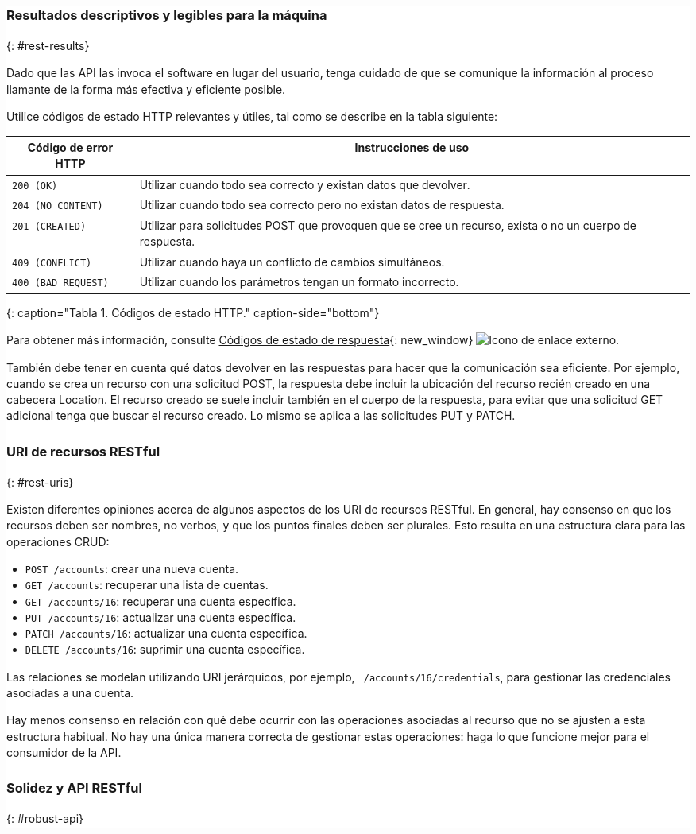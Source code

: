 ### Resultados descriptivos y legibles para la máquina
{: #rest-results}

Dado que las API las invoca el software en lugar del usuario, tenga cuidado de que se comunique la información al proceso llamante de la forma más efectiva y eficiente posible.

Utilice códigos de estado HTTP relevantes y útiles, tal como se describe en la tabla siguiente: 

| Código de error HTTP | Instrucciones de uso |
|-----------------|----------------|
| `200 (OK)` | Utilizar cuando todo sea correcto y existan datos que devolver. |
| `204 (NO CONTENT)` | Utilizar cuando todo sea correcto pero no existan datos de respuesta. |
| `201 (CREATED)` | Utilizar para solicitudes POST que provoquen que se cree un recurso, exista o no un cuerpo de respuesta. |
| `409 (CONFLICT)` | Utilizar cuando haya un conflicto de cambios simultáneos. |
| `400 (BAD REQUEST)` | Utilizar cuando los parámetros tengan un formato incorrecto. |
{: caption="Tabla 1. Códigos de estado HTTP." caption-side="bottom"}

Para obtener más información, consulte [Códigos de estado de respuesta](https://tools.ietf.org/html/rfc7231#section-6){: new_window} ![Icono de enlace externo](../icons/launch-glyph.svg "Icono de enlace externo"). 

También debe tener en cuenta qué datos devolver en las respuestas para hacer que la comunicación sea eficiente. Por ejemplo, cuando se crea un recurso con una solicitud POST, la respuesta debe incluir la ubicación del recurso recién creado en una cabecera Location. El recurso creado se suele incluir también en el cuerpo de la respuesta, para evitar que una solicitud GET adicional tenga que buscar el recurso creado. Lo mismo se aplica a las solicitudes PUT y PATCH.

### URI de recursos RESTful
{: #rest-uris}

Existen diferentes opiniones acerca de algunos aspectos de los URI de recursos RESTful. En general, hay consenso en que los recursos deben ser nombres, no verbos, y que los puntos finales deben ser plurales. Esto resulta en una estructura clara para las operaciones CRUD:

* `POST /accounts`: crear una nueva cuenta.
* `GET /accounts`: recuperar una lista de cuentas.
* `GET /accounts/16`: recuperar una cuenta específica.
* `PUT /accounts/16`: actualizar una cuenta específica.
* `PATCH /accounts/16`: actualizar una cuenta específica.
* `DELETE /accounts/16`: suprimir una cuenta específica.

Las relaciones se modelan utilizando URI jerárquicos, por ejemplo, ` /accounts/16/credentials`, para gestionar las credenciales asociadas a una cuenta.

Hay menos consenso en relación con qué debe ocurrir con las operaciones asociadas al recurso que no se ajusten a esta estructura habitual. No hay una única manera correcta de gestionar estas operaciones: haga lo que funcione mejor para el consumidor de la API.

### Solidez y API RESTful
{: #robust-api}
